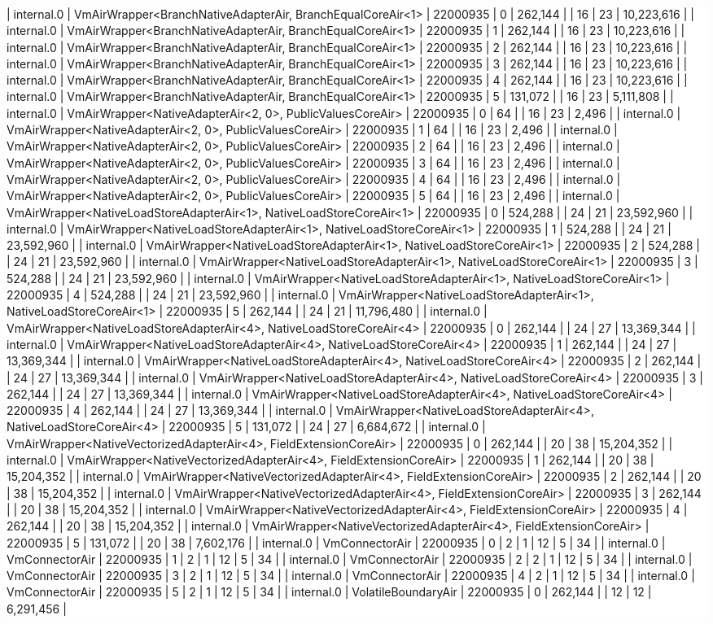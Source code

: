 | internal.0 | VmAirWrapper<BranchNativeAdapterAir, BranchEqualCoreAir<1> | 22000935 | 0 | 262,144 |  | 16 | 23 | 10,223,616 | 
| internal.0 | VmAirWrapper<BranchNativeAdapterAir, BranchEqualCoreAir<1> | 22000935 | 1 | 262,144 |  | 16 | 23 | 10,223,616 | 
| internal.0 | VmAirWrapper<BranchNativeAdapterAir, BranchEqualCoreAir<1> | 22000935 | 2 | 262,144 |  | 16 | 23 | 10,223,616 | 
| internal.0 | VmAirWrapper<BranchNativeAdapterAir, BranchEqualCoreAir<1> | 22000935 | 3 | 262,144 |  | 16 | 23 | 10,223,616 | 
| internal.0 | VmAirWrapper<BranchNativeAdapterAir, BranchEqualCoreAir<1> | 22000935 | 4 | 262,144 |  | 16 | 23 | 10,223,616 | 
| internal.0 | VmAirWrapper<BranchNativeAdapterAir, BranchEqualCoreAir<1> | 22000935 | 5 | 131,072 |  | 16 | 23 | 5,111,808 | 
| internal.0 | VmAirWrapper<NativeAdapterAir<2, 0>, PublicValuesCoreAir> | 22000935 | 0 | 64 |  | 16 | 23 | 2,496 | 
| internal.0 | VmAirWrapper<NativeAdapterAir<2, 0>, PublicValuesCoreAir> | 22000935 | 1 | 64 |  | 16 | 23 | 2,496 | 
| internal.0 | VmAirWrapper<NativeAdapterAir<2, 0>, PublicValuesCoreAir> | 22000935 | 2 | 64 |  | 16 | 23 | 2,496 | 
| internal.0 | VmAirWrapper<NativeAdapterAir<2, 0>, PublicValuesCoreAir> | 22000935 | 3 | 64 |  | 16 | 23 | 2,496 | 
| internal.0 | VmAirWrapper<NativeAdapterAir<2, 0>, PublicValuesCoreAir> | 22000935 | 4 | 64 |  | 16 | 23 | 2,496 | 
| internal.0 | VmAirWrapper<NativeAdapterAir<2, 0>, PublicValuesCoreAir> | 22000935 | 5 | 64 |  | 16 | 23 | 2,496 | 
| internal.0 | VmAirWrapper<NativeLoadStoreAdapterAir<1>, NativeLoadStoreCoreAir<1> | 22000935 | 0 | 524,288 |  | 24 | 21 | 23,592,960 | 
| internal.0 | VmAirWrapper<NativeLoadStoreAdapterAir<1>, NativeLoadStoreCoreAir<1> | 22000935 | 1 | 524,288 |  | 24 | 21 | 23,592,960 | 
| internal.0 | VmAirWrapper<NativeLoadStoreAdapterAir<1>, NativeLoadStoreCoreAir<1> | 22000935 | 2 | 524,288 |  | 24 | 21 | 23,592,960 | 
| internal.0 | VmAirWrapper<NativeLoadStoreAdapterAir<1>, NativeLoadStoreCoreAir<1> | 22000935 | 3 | 524,288 |  | 24 | 21 | 23,592,960 | 
| internal.0 | VmAirWrapper<NativeLoadStoreAdapterAir<1>, NativeLoadStoreCoreAir<1> | 22000935 | 4 | 524,288 |  | 24 | 21 | 23,592,960 | 
| internal.0 | VmAirWrapper<NativeLoadStoreAdapterAir<1>, NativeLoadStoreCoreAir<1> | 22000935 | 5 | 262,144 |  | 24 | 21 | 11,796,480 | 
| internal.0 | VmAirWrapper<NativeLoadStoreAdapterAir<4>, NativeLoadStoreCoreAir<4> | 22000935 | 0 | 262,144 |  | 24 | 27 | 13,369,344 | 
| internal.0 | VmAirWrapper<NativeLoadStoreAdapterAir<4>, NativeLoadStoreCoreAir<4> | 22000935 | 1 | 262,144 |  | 24 | 27 | 13,369,344 | 
| internal.0 | VmAirWrapper<NativeLoadStoreAdapterAir<4>, NativeLoadStoreCoreAir<4> | 22000935 | 2 | 262,144 |  | 24 | 27 | 13,369,344 | 
| internal.0 | VmAirWrapper<NativeLoadStoreAdapterAir<4>, NativeLoadStoreCoreAir<4> | 22000935 | 3 | 262,144 |  | 24 | 27 | 13,369,344 | 
| internal.0 | VmAirWrapper<NativeLoadStoreAdapterAir<4>, NativeLoadStoreCoreAir<4> | 22000935 | 4 | 262,144 |  | 24 | 27 | 13,369,344 | 
| internal.0 | VmAirWrapper<NativeLoadStoreAdapterAir<4>, NativeLoadStoreCoreAir<4> | 22000935 | 5 | 131,072 |  | 24 | 27 | 6,684,672 | 
| internal.0 | VmAirWrapper<NativeVectorizedAdapterAir<4>, FieldExtensionCoreAir> | 22000935 | 0 | 262,144 |  | 20 | 38 | 15,204,352 | 
| internal.0 | VmAirWrapper<NativeVectorizedAdapterAir<4>, FieldExtensionCoreAir> | 22000935 | 1 | 262,144 |  | 20 | 38 | 15,204,352 | 
| internal.0 | VmAirWrapper<NativeVectorizedAdapterAir<4>, FieldExtensionCoreAir> | 22000935 | 2 | 262,144 |  | 20 | 38 | 15,204,352 | 
| internal.0 | VmAirWrapper<NativeVectorizedAdapterAir<4>, FieldExtensionCoreAir> | 22000935 | 3 | 262,144 |  | 20 | 38 | 15,204,352 | 
| internal.0 | VmAirWrapper<NativeVectorizedAdapterAir<4>, FieldExtensionCoreAir> | 22000935 | 4 | 262,144 |  | 20 | 38 | 15,204,352 | 
| internal.0 | VmAirWrapper<NativeVectorizedAdapterAir<4>, FieldExtensionCoreAir> | 22000935 | 5 | 131,072 |  | 20 | 38 | 7,602,176 | 
| internal.0 | VmConnectorAir | 22000935 | 0 | 2 | 1 | 12 | 5 | 34 | 
| internal.0 | VmConnectorAir | 22000935 | 1 | 2 | 1 | 12 | 5 | 34 | 
| internal.0 | VmConnectorAir | 22000935 | 2 | 2 | 1 | 12 | 5 | 34 | 
| internal.0 | VmConnectorAir | 22000935 | 3 | 2 | 1 | 12 | 5 | 34 | 
| internal.0 | VmConnectorAir | 22000935 | 4 | 2 | 1 | 12 | 5 | 34 | 
| internal.0 | VmConnectorAir | 22000935 | 5 | 2 | 1 | 12 | 5 | 34 | 
| internal.0 | VolatileBoundaryAir | 22000935 | 0 | 262,144 |  | 12 | 12 | 6,291,456 | 